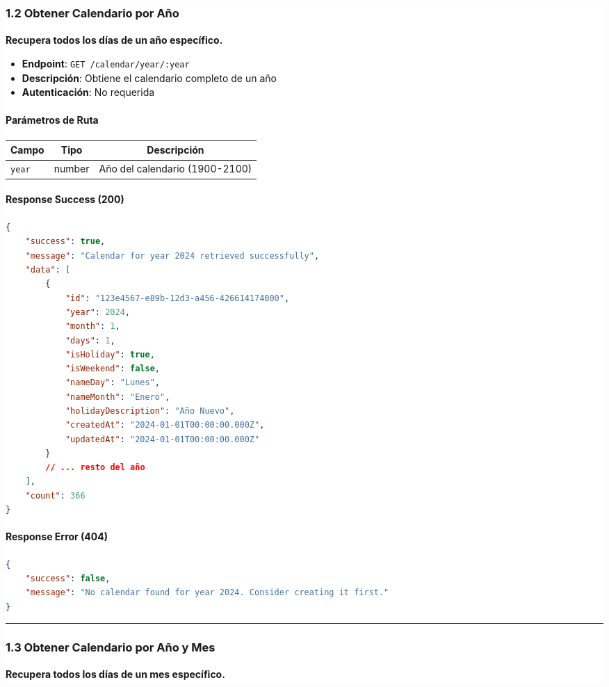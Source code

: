 
### 1.2 **Obtener Calendario por Año**

**Recupera todos los días de un año específico.**

- **Endpoint**: `GET /calendar/year/:year`
- **Descripción**: Obtiene el calendario completo de un año
- **Autenticación**: No requerida

#### **Parámetros de Ruta**
| Campo | Tipo | Descripción |
|-------|------|-------------|
| `year` | number | Año del calendario (1900-2100) |

#### **Response Success (200)**
```json
{
    "success": true,
    "message": "Calendar for year 2024 retrieved successfully",
    "data": [
        {
            "id": "123e4567-e89b-12d3-a456-426614174000",
            "year": 2024,
            "month": 1,
            "days": 1,
            "isHoliday": true,
            "isWeekend": false,
            "nameDay": "Lunes",
            "nameMonth": "Enero",
            "holidayDescription": "Año Nuevo",
            "createdAt": "2024-01-01T00:00:00.000Z",
            "updatedAt": "2024-01-01T00:00:00.000Z"
        }
        // ... resto del año
    ],
    "count": 366
}
```

#### **Response Error (404)**
```json
{
    "success": false,
    "message": "No calendar found for year 2024. Consider creating it first."
}
```

---

### 1.3 **Obtener Calendario por Año y Mes**

**Recupera todos los días de un mes específico.**
